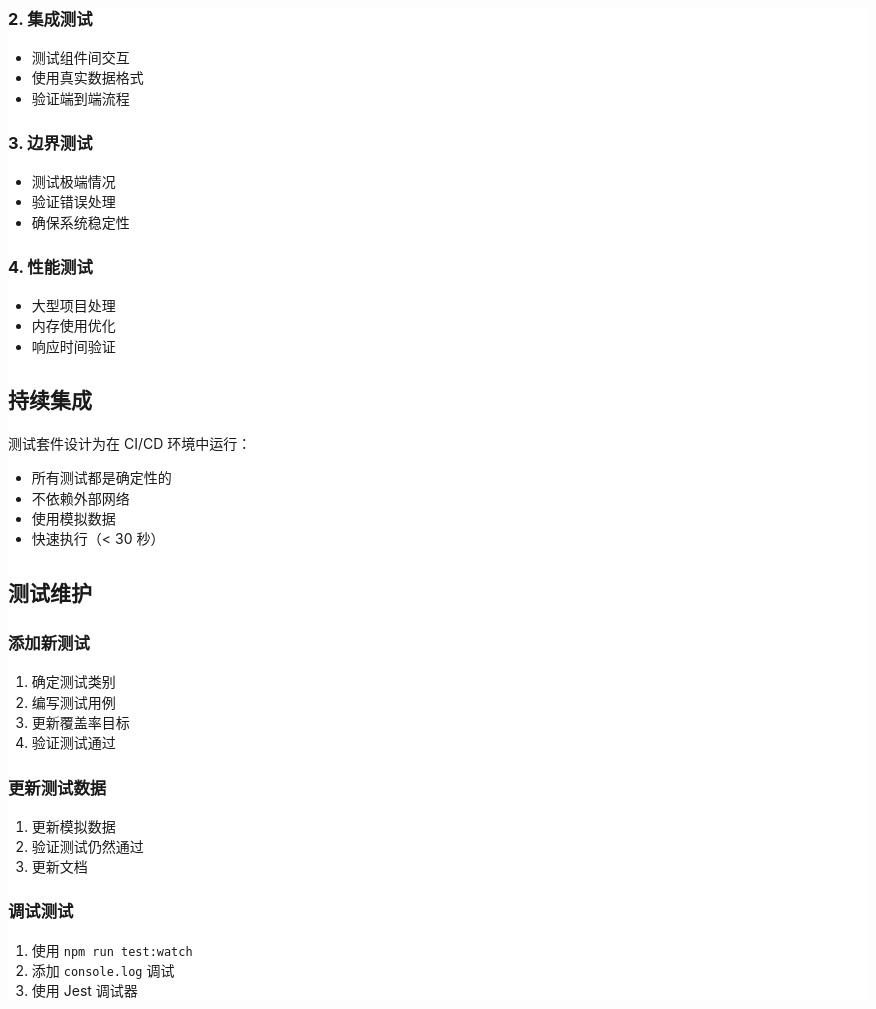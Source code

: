 ### 2. 集成测试
- 测试组件间交互
- 使用真实数据格式
- 验证端到端流程

### 3. 边界测试
- 测试极端情况
- 验证错误处理
- 确保系统稳定性

### 4. 性能测试
- 大型项目处理
- 内存使用优化
- 响应时间验证

## 持续集成

测试套件设计为在 CI/CD 环境中运行：

- 所有测试都是确定性的
- 不依赖外部网络
- 使用模拟数据
- 快速执行（< 30 秒）

## 测试维护

### 添加新测试
1. 确定测试类别
2. 编写测试用例
3. 更新覆盖率目标
4. 验证测试通过

### 更新测试数据
1. 更新模拟数据
2. 验证测试仍然通过
3. 更新文档

### 调试测试
1. 使用 `npm run test:watch`
2. 添加 `console.log` 调试
3. 使用 Jest 调试器
